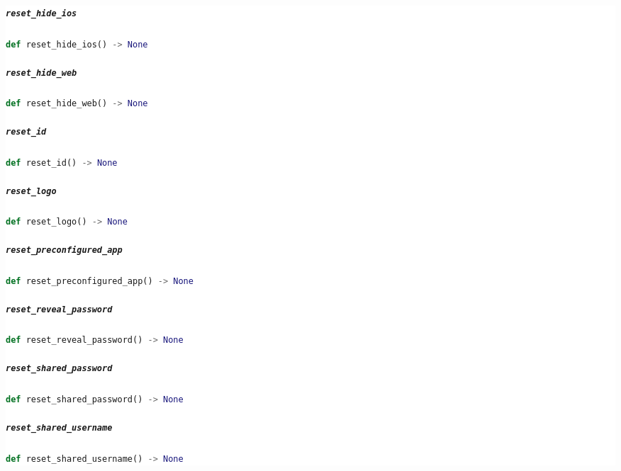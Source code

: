 ##### `reset_hide_ios` <a name="reset_hide_ios" id="@cdktf/provider-okta.autoLoginApp.AutoLoginApp.resetHideIos"></a>

```python
def reset_hide_ios() -> None
```

##### `reset_hide_web` <a name="reset_hide_web" id="@cdktf/provider-okta.autoLoginApp.AutoLoginApp.resetHideWeb"></a>

```python
def reset_hide_web() -> None
```

##### `reset_id` <a name="reset_id" id="@cdktf/provider-okta.autoLoginApp.AutoLoginApp.resetId"></a>

```python
def reset_id() -> None
```

##### `reset_logo` <a name="reset_logo" id="@cdktf/provider-okta.autoLoginApp.AutoLoginApp.resetLogo"></a>

```python
def reset_logo() -> None
```

##### `reset_preconfigured_app` <a name="reset_preconfigured_app" id="@cdktf/provider-okta.autoLoginApp.AutoLoginApp.resetPreconfiguredApp"></a>

```python
def reset_preconfigured_app() -> None
```

##### `reset_reveal_password` <a name="reset_reveal_password" id="@cdktf/provider-okta.autoLoginApp.AutoLoginApp.resetRevealPassword"></a>

```python
def reset_reveal_password() -> None
```

##### `reset_shared_password` <a name="reset_shared_password" id="@cdktf/provider-okta.autoLoginApp.AutoLoginApp.resetSharedPassword"></a>

```python
def reset_shared_password() -> None
```

##### `reset_shared_username` <a name="reset_shared_username" id="@cdktf/provider-okta.autoLoginApp.AutoLoginApp.resetSharedUsername"></a>

```python
def reset_shared_username() -> None
```
